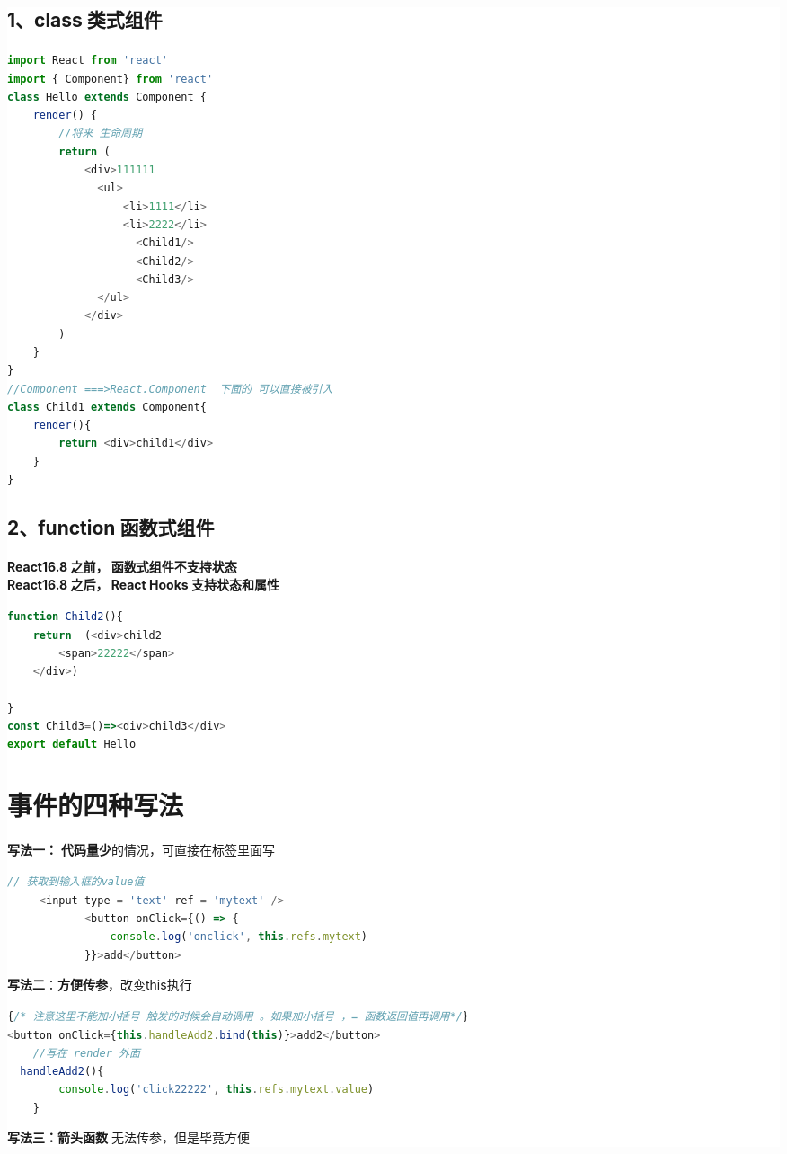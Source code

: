 <a name="Sbgv2"></a>
##  1、class 类式组件
```javascript
import React from 'react'
import { Component} from 'react'
class Hello extends Component {
    render() {
        //将来 生命周期
        return (
            <div>111111
              <ul>
                  <li>1111</li>
                  <li>2222</li>
                    <Child1/>
                    <Child2/>
                    <Child3/>
              </ul>
            </div>
        )
    }
}
//Component ===>React.Component  下面的 可以直接被引入
class Child1 extends Component{
    render(){
        return <div>child1</div>
    }
}
```
<a name="80d7b2cf"></a>
##  2、function 函数式组件
**React16.8 之前， 函数式组件不支持状态**<br />**React16.8 之后， React Hooks 支持状态和属性**
```javascript
function Child2(){
    return  (<div>child2
        <span>22222</span>
    </div>)
   
}
const Child3=()=><div>child3</div>
export default Hello
```
<a name="nIf9z"></a>
# 事件的四种写法
**写法一：** **代码量少**的情况，可直接在标签里面写
```javascript
// 获取到输入框的value值
	 <input type = 'text' ref = 'mytext' />
			<button onClick={() => {
				console.log('onclick', this.refs.mytext)
			}}>add</button>
```
**写法二**：**方便传参**，改变this执行 
```javascript
{/* 注意这里不能加小括号 触发的时候会自动调用 。如果加小括号 ，= 函数返回值再调用*/}
<button onClick={this.handleAdd2.bind(this)}>add2</button>
	//写在 render 外面
  handleAdd2(){
        console.log('click22222', this.refs.mytext.value)
    }
```
**写法三：箭头函数** 无法传参，但是毕竟方便
```javascript
```